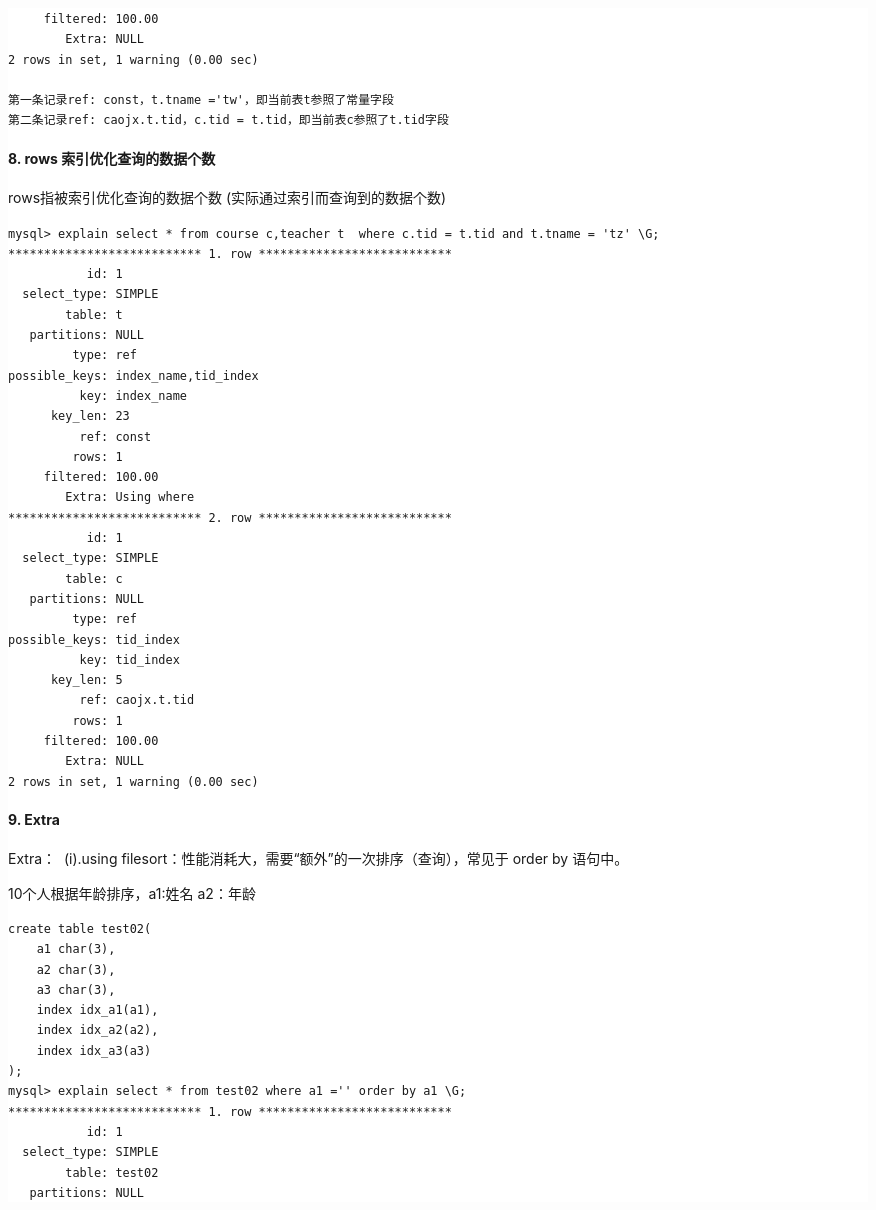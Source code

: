 ```mysql
     filtered: 100.00
        Extra: NULL
2 rows in set, 1 warning (0.00 sec)

第一条记录ref: const，t.tname ='tw'，即当前表t参照了常量字段
第二条记录ref: caojx.t.tid，c.tid = t.tid，即当前表c参照了t.tid字段
```

#### 8. rows 索引优化查询的数据个数

rows指被索引优化查询的数据个数 (实际通过索引而查询到的数据个数)

```mysql
mysql> explain select * from course c,teacher t  where c.tid = t.tid and t.tname = 'tz' \G;
*************************** 1. row ***************************
           id: 1
  select_type: SIMPLE
        table: t
   partitions: NULL
         type: ref
possible_keys: index_name,tid_index
          key: index_name
      key_len: 23
          ref: const
         rows: 1
     filtered: 100.00
        Extra: Using where
*************************** 2. row ***************************
           id: 1
  select_type: SIMPLE
        table: c
   partitions: NULL
         type: ref
possible_keys: tid_index
          key: tid_index
      key_len: 5
          ref: caojx.t.tid
         rows: 1
     filtered: 100.00
        Extra: NULL
2 rows in set, 1 warning (0.00 sec)
```

#### 9. Extra 

Extra：
​	(i).using filesort：性能消耗大，需要“额外”的一次排序（查询），常见于 order by 语句中。



10个人根据年龄排序，a1:姓名  a2：年龄

```mysql
create table test02(
    a1 char(3),
    a2 char(3),
    a3 char(3),
    index idx_a1(a1),
    index idx_a2(a2),
    index idx_a3(a3)
);
mysql> explain select * from test02 where a1 ='' order by a1 \G;
*************************** 1. row ***************************
           id: 1
  select_type: SIMPLE
        table: test02
   partitions: NULL
```